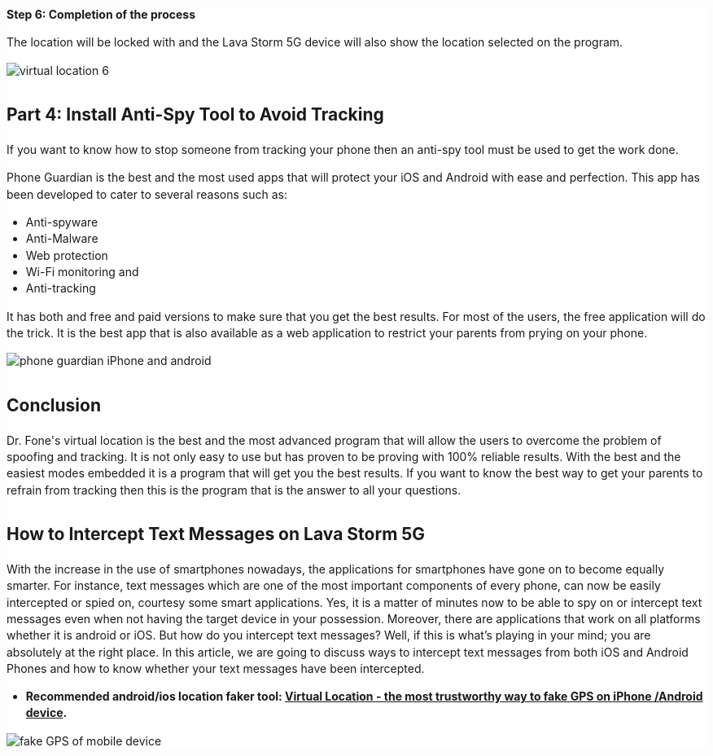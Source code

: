 **Step 6: Completion of the process**

The location will be locked with and the Lava Storm 5G device will also show the location selected on the program.

![virtual location 6](https://images.wondershare.com/drfone/guide/virtual-location-06.png)

## Part 4: Install Anti-Spy Tool to Avoid Tracking

If you want to know how to stop someone from tracking your phone then an anti-spy tool must be used to get the work done.

Phone Guardian is the best and the most used apps that will protect your iOS and Android with ease and perfection. This app has been developed to cater to several reasons such as:

- Anti-spyware
- Anti-Malware
- Web protection
- Wi-Fi monitoring and
- Anti-tracking

It has both and free and paid versions to make sure that you get the best results. For most of the users, the free application will do the trick. It is the best app that is also available as a web application to restrict your parents from prying on your phone.

![phone guardian iPhone and android](https://drfone.wondershare.com/2020/phone_guardian_iPhone_and_android.jpg)

## Conclusion

Dr. Fone's virtual location is the best and the most advanced program that will allow the users to overcome the problem of spoofing and tracking. It is not only easy to use but has proven to be proving with 100% reliable results. With the best and the easiest modes embedded it is a program that will get you the best results. If you want to know the best way to get your parents to refrain from tracking then this is the program that is the answer to all your questions.



## How to Intercept Text Messages on Lava Storm 5G

With the increase in the use of smartphones nowadays, the applications for smartphones have gone on to become equally smarter. For instance, text messages which are one of the most important components of every phone, can now be easily intercepted or spied on, courtesy some smart applications. Yes, it is a matter of minutes now to be able to spy on or intercept text messages even when not having the target device in your possession. Moreover, there are applications that work on all platforms whether it is android or iOS. But how do you intercept text messages? Well, if this is what’s playing in your mind; you are absolutely at the right place. In this article, we are going to discuss ways to intercept text messages from both iOS and Android Phones and how to know whether your text messages have been intercepted.

- **Recommended android/ios location faker tool: [Virtual Location - the most trustworthy way to fake GPS on iPhone /Android device](https://tools.techidaily.com/wondershare/drfone/virtual-location-changer/).**

![fake GPS of mobile device](https://images.wondershare.com/drfone/guide/virtual-location-01.png)
